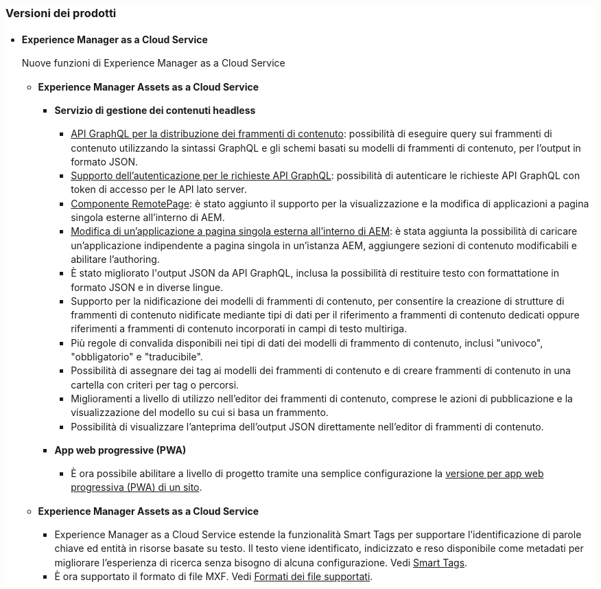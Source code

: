 ### Versioni dei prodotti

* **Experience Manager as a Cloud Service**

  Nuove funzioni di Experience Manager as a Cloud Service

   * **Experience Manager Assets as a Cloud Service**

      * **Servizio di gestione dei contenuti headless**

         * [API GraphQL per la distribuzione dei frammenti di contenuto](https://experienceleague.adobe.com/docs/experience-manager-cloud-service/assets/admin/graphql-api-content-fragments.html?lang=it): possibilità di eseguire query sui frammenti di contenuto utilizzando la sintassi GraphQL e gli schemi basati su modelli di frammenti di contenuto, per l’output in formato JSON.
         * [Supporto dell’autenticazione per le richieste API GraphQL](https://experienceleague.adobe.com/docs/experience-manager-cloud-service/assets/admin/graphql-authentication-content-fragments.html?lang=it): possibilità di autenticare le richieste API GraphQL con token di accesso per le API lato server.
         * [Componente RemotePage](https://experienceleague.adobe.com/docs/experience-manager-cloud-service/implementing/developing/hybrid/remote-page.html?lang=it): è stato aggiunto il supporto per la visualizzazione e la modifica di applicazioni a pagina singola esterne all’interno di AEM.
         * [Modifica di un’applicazione a pagina singola esterna all’interno di AEM](https://experienceleague.adobe.com/docs/experience-manager-cloud-service/implementing/developing/hybrid/editing-external-spa.html?lang=it): è stata aggiunta la possibilità di caricare un’applicazione indipendente a pagina singola in un’istanza AEM, aggiungere sezioni di contenuto modificabili e abilitare l’authoring.
         * È stato migliorato l&#39;output JSON da API GraphQL, inclusa la possibilità di restituire testo con formattatione in formato JSON e in diverse lingue.
         * Supporto per la nidificazione dei modelli di frammenti di contenuto, per consentire la creazione di strutture di frammenti di contenuto nidificate mediante tipi di dati per il riferimento a frammenti di contenuto dedicati oppure riferimenti a frammenti di contenuto incorporati in campi di testo multiriga.
         * Più regole di convalida disponibili nei tipi di dati dei modelli di frammento di contenuto, inclusi &quot;univoco&quot;, &quot;obbligatorio&quot; e &quot;traducibile&quot;.
         * Possibilità di assegnare dei tag ai modelli dei frammenti di contenuto e di creare frammenti di contenuto in una cartella con criteri per tag o percorsi.
         * Miglioramenti a livello di utilizzo nell’editor dei frammenti di contenuto, comprese le azioni di pubblicazione e la visualizzazione del modello su cui si basa un frammento.
         * Possibilità di visualizzare l’anteprima dell’output JSON direttamente nell’editor di frammenti di contenuto.

      * **App web progressive (PWA)**

         * È ora possibile abilitare a livello di progetto tramite una semplice configurazione la [versione per app web progressiva (PWA) di un sito](https://experienceleague.adobe.com/docs/experience-manager-cloud-service/sites/authoring/features/enable-pwa.html?lang=it).

   * **Experience Manager Assets as a Cloud Service**

      * Experience Manager as a Cloud Service estende la funzionalità Smart Tags per supportare l’identificazione di parole chiave ed entità in risorse basate su testo. Il testo viene identificato, indicizzato e reso disponibile come metadati per migliorare l’esperienza di ricerca senza bisogno di alcuna configurazione. Vedi [Smart Tags](https://experienceleague.adobe.com/docs/experience-manager-cloud-service/assets/manage/smart-tags.html?lang=it).
      * È ora supportato il formato di file MXF. Vedi [Formati dei file supportati](https://experienceleague.adobe.com/docs/experience-manager-cloud-service/assets/file-format-support.html?lang=it#video-formats).
